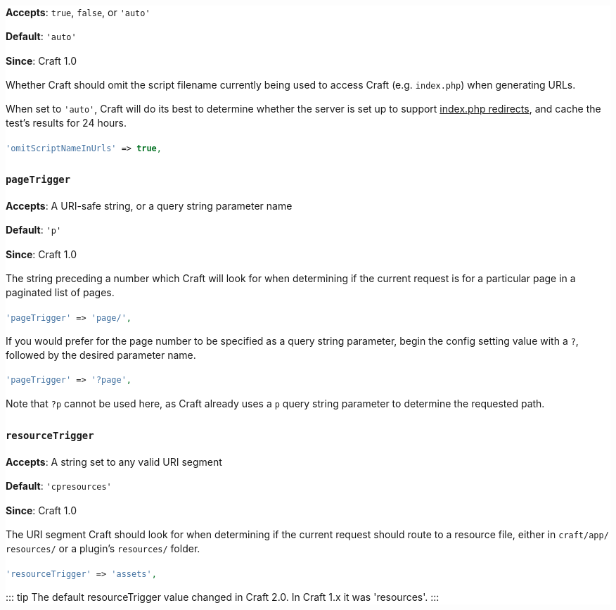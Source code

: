 **Accepts**: `true`, `false`, or `'auto'`

**Default**: `'auto'`

**Since**: Craft 1.0

Whether Craft should omit the script filename currently being used to access Craft (e.g. `index.php`) when generating URLs.

When set to `'auto'`, Craft will do its best to determine whether the server is set up to support [index.php redirects](https://craftcms.com/support/remove-index.php), and cache the test’s results for 24 hours.

```php
'omitScriptNameInUrls' => true,
```

### `pageTrigger`

**Accepts**: A URI-safe string, or a query string parameter name

**Default**: `'p'`

**Since**: Craft 1.0

The string preceding a number which Craft will look for when determining if the current request is for a particular page in a paginated list of pages.

```php
'pageTrigger' => 'page/',
```

If you would prefer for the page number to be specified as a query string parameter, begin the config setting value with a `?`, followed by the desired parameter name.

```php
'pageTrigger' => '?page',
```

Note that `?p` cannot be used here, as Craft already uses a `p` query string parameter to determine the requested path.

### `resourceTrigger`

**Accepts**: A string set to any valid URI segment

**Default**: `'cpresources'`

**Since**: Craft 1.0

The URI segment Craft should look for when determining if the current request should route to a resource file, either in `craft/app/resources/` or a plugin’s `resources/` folder.

```php
'resourceTrigger' => 'assets',
```

::: tip
The default resourceTrigger value changed in Craft 2.0. In Craft 1.x it was 'resources'.
:::
